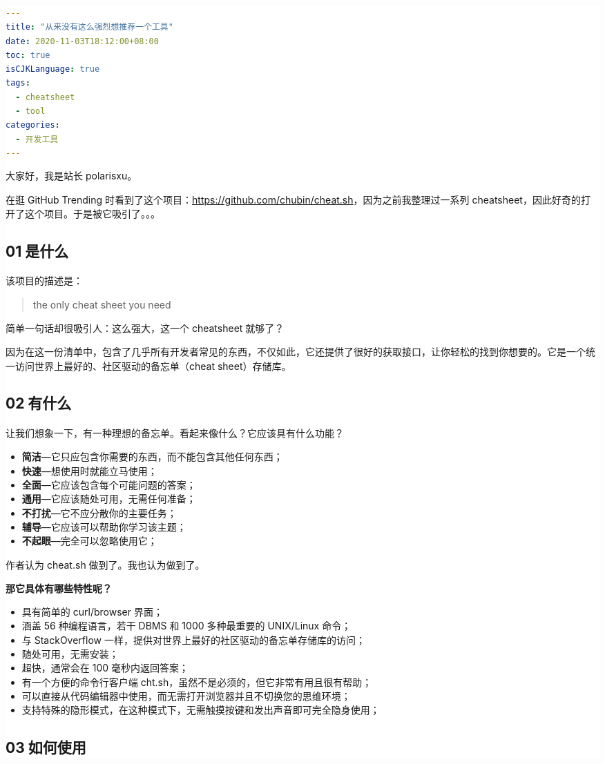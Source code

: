 ```yaml
---
title: "从来没有这么强烈想推荐一个工具"
date: 2020-11-03T18:12:00+08:00
toc: true
isCJKLanguage: true
tags: 
  - cheatsheet
  - tool
categories:
  - 开发工具
---
```


大家好，我是站长 polarisxu。

在逛 GitHub Trending 时看到了这个项目：<https://github.com/chubin/cheat.sh>，因为之前我整理过一系列 cheatsheet，因此好奇的打开了这个项目。于是被它吸引了。。。

## 01 是什么

该项目的描述是：

> the only cheat sheet you need

简单一句话却很吸引人：这么强大，这一个 cheatsheet 就够了？

因为在这一份清单中，包含了几乎所有开发者常见的东西，不仅如此，它还提供了很好的获取接口，让你轻松的找到你想要的。它是一个统一访问世界上最好的、社区驱动的备忘单（cheat sheet）存储库。

## 02 有什么

让我们想象一下，有一种理想的备忘单。看起来像什么？它应该具有什么功能？

- **简洁**—它只应包含你需要的东西，而不能包含其他任何东西；
- **快速**—想使用时就能立马使用；
- **全面**—它应该包含每个可能问题的答案；
- **通用**—它应该随处可用，无需任何准备；
- **不打扰**—它不应分散你的主要任务；
- **辅导**—它应该可以帮助你学习该主题；
- **不起眼**—完全可以忽略使用它；

作者认为 cheat.sh 做到了。我也认为做到了。

**那它具体有哪些特性呢？**

- 具有简单的 curl/browser 界面；
- 涵盖 56 种编程语言，若干 DBMS 和 1000 多种最重要的 UNIX/Linux 命令；
- 与 StackOverflow 一样，提供对世界上最好的社区驱动的备忘单存储库的访问；
- 随处可用，无需安装；
- 超快，通常会在 100 毫秒内返回答案；
- 有一个方便的命令行客户端 cht.sh，虽然不是必须的，但它非常有用且很有帮助；
- 可以直接从代码编辑器中使用，而无需打开浏览器并且不切换您的思维环境；
- 支持特殊的隐形模式，在这种模式下，无需触摸按键和发出声音即可完全隐身使用；

## 03 如何使用
